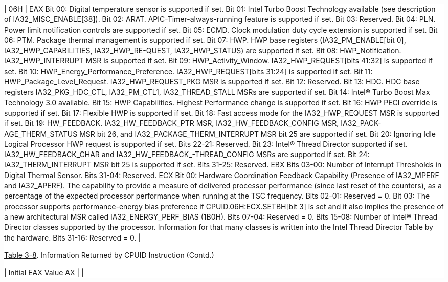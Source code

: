 | 06H                                                           | EAX Bit 00: Digital temperature sensor is supported if set. Bit 01: Intel Turbo Boost Technology available (see description of IA32_MISC_ENABLE[38]). Bit 02: ARAT. APIC-Timer-always-running feature is supported if set. Bit 03: Reserved. Bit 04: PLN. Power limit notification controls are supported if set. Bit 05: ECMD. Clock modulation duty cycle extension is supported if set. Bit 06: PTM. Package thermal management is supported if set. Bit 07: HWP. HWP base registers (IA32_PM_ENABLE[bit 0], IA32_HWP_CAPABILITIES, IA32_HWP_RE-QUEST, IA32_HWP_STATUS) are supported if set. Bit 08: HWP_Notification. IA32_HWP_INTERRUPT MSR is supported if set. Bit 09: HWP_Activity_Window. IA32_HWP_REQUEST[bits 41:32] is supported if set. Bit 10: HWP_Energy_Performance_Preference. IA32_HWP_REQUEST[bits 31:24] is supported if set. Bit 11: HWP_Package_Level_Request. IA32_HWP_REQUEST_PKG MSR is supported if set. Bit 12: Reserved. Bit 13: HDC. HDC base registers IA32_PKG_HDC_CTL, IA32_PM_CTL1, IA32_THREAD_STALL MSRs are supported if set. Bit 14: Intel® Turbo Boost Max Technology 3.0 available. Bit 15: HWP Capabilities. Highest Performance change is supported if set. Bit 16: HWP PECI override is supported if set. Bit 17: Flexible HWP is supported if set. Bit 18: Fast access mode for the IA32_HWP_REQUEST MSR is supported if set. Bit 19: HW_FEEDBACK. IA32_HW_FEEDBACK_PTR MSR, IA32_HW_FEEDBACK_CONFIG MSR, IA32_PACK-AGE_THERM_STATUS MSR bit 26, and IA32_PACKAGE_THERM_INTERRUPT MSR bit 25 are supported if set. Bit 20: Ignoring Idle Logical Processor HWP request is supported if set. Bits 22-21: Reserved. Bit 23: Intel® Thread Director supported if set. IA32_HW_FEEDBACK_CHAR and IA32_HW_FEEDBACK\_-THREAD_CONFIG MSRs are supported if set. Bit 24: IA32_THERM_INTERRUPT MSR bit 25 is supported if set. Bits 31-25: Reserved. EBX Bits 03-00: Number of Interrupt Thresholds in Digital Thermal Sensor. Bits 31-04: Reserved. ECX Bit 00: Hardware Coordination Feedback Capability (Presence of IA32_MPERF and IA32_APERF). The capability to provide a measure of delivered processor performance (since last reset of the counters), as a percentage of the expected processor performance when running at the TSC frequency. Bits 02-01: Reserved = 0. Bit 03: The processor supports performance-energy bias preference if CPUID.06H:ECX.SETBH[bit 3] is set and it also implies the presence of a new architectural MSR called IA32_ENERGY_PERF_BIAS (1B0H). Bits 07-04: Reserved = 0. Bits 15-08: Number of Intel® Thread Director classes supported by the processor. Information for that many classes is written into the Intel Thread Director Table by the hardware. Bits 31-16: Reserved = 0. |

[Table 3-8](/x86/cmpss#tbl-3-8). Information Returned by CPUID Instruction (Contd.)

| Initial EAX Value AX                                                                    |                                                                                                                                                                                                                                                                                                                                                                                                                                                                                                                                                                                                                                                                                                                                                                                                                                                                                                                                                                                                                                                                                                                                                                                                                                                                                                                                                                                                                                                                                                                                                                                                                      |